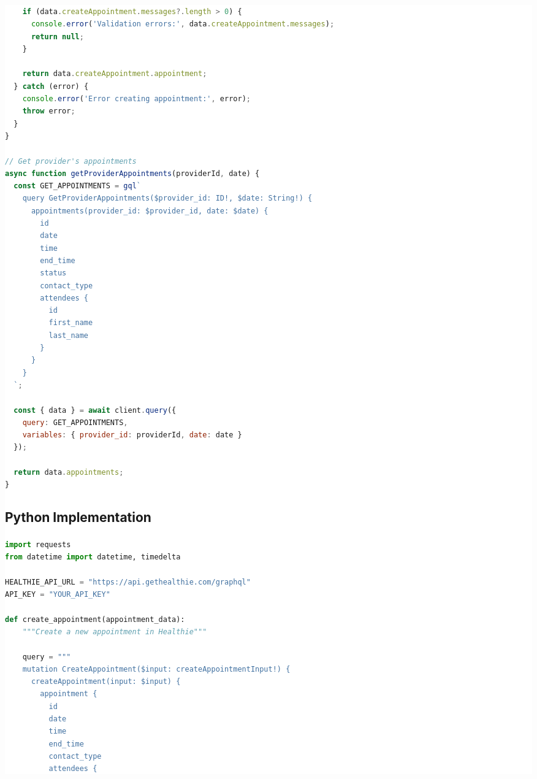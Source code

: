 ```javascript
    if (data.createAppointment.messages?.length > 0) {
      console.error('Validation errors:', data.createAppointment.messages);
      return null;
    }

    return data.createAppointment.appointment;
  } catch (error) {
    console.error('Error creating appointment:', error);
    throw error;
  }
}

// Get provider's appointments
async function getProviderAppointments(providerId, date) {
  const GET_APPOINTMENTS = gql`
    query GetProviderAppointments($provider_id: ID!, $date: String!) {
      appointments(provider_id: $provider_id, date: $date) {
        id
        date
        time
        end_time
        status
        contact_type
        attendees {
          id
          first_name
          last_name
        }
      }
    }
  `;

  const { data } = await client.query({
    query: GET_APPOINTMENTS,
    variables: { provider_id: providerId, date: date }
  });

  return data.appointments;
}
```

## Python Implementation

```python
import requests
from datetime import datetime, timedelta

HEALTHIE_API_URL = "https://api.gethealthie.com/graphql"
API_KEY = "YOUR_API_KEY"

def create_appointment(appointment_data):
    """Create a new appointment in Healthie"""
    
    query = """
    mutation CreateAppointment($input: createAppointmentInput!) {
      createAppointment(input: $input) {
        appointment {
          id
          date
          time
          end_time
          contact_type
          attendees {
```